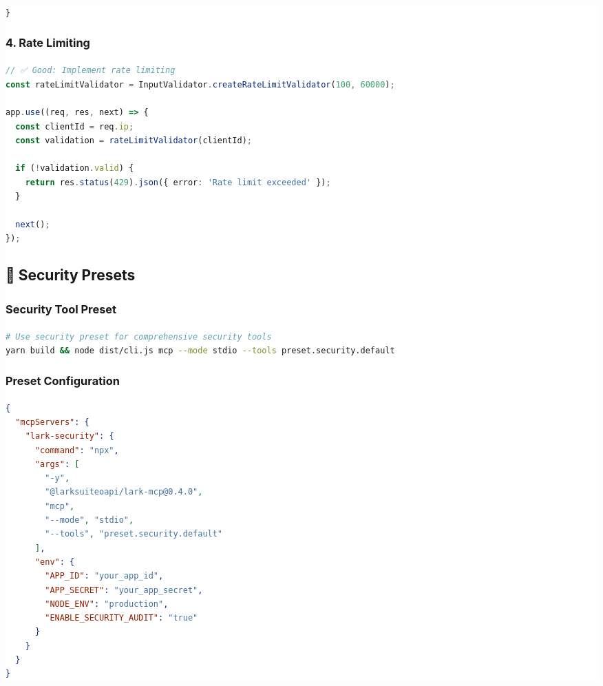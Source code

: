 ```typescript
}
```

### 4. Rate Limiting
```typescript
// ✅ Good: Implement rate limiting
const rateLimitValidator = InputValidator.createRateLimitValidator(100, 60000);

app.use((req, res, next) => {
  const clientId = req.ip;
  const validation = rateLimitValidator(clientId);
  
  if (!validation.valid) {
    return res.status(429).json({ error: 'Rate limit exceeded' });
  }
  
  next();
});
```

## 🔧 Security Presets

### Security Tool Preset
```bash
# Use security preset for comprehensive security tools
yarn build && node dist/cli.js mcp --mode stdio --tools preset.security.default
```

### Preset Configuration
```json
{
  "mcpServers": {
    "lark-security": {
      "command": "npx",
      "args": [
        "-y",
        "@larksuiteoapi/lark-mcp@0.4.0",
        "mcp",
        "--mode", "stdio",
        "--tools", "preset.security.default"
      ],
      "env": {
        "APP_ID": "your_app_id",
        "APP_SECRET": "your_app_secret",
        "NODE_ENV": "production",
        "ENABLE_SECURITY_AUDIT": "true"
      }
    }
  }
}
```
